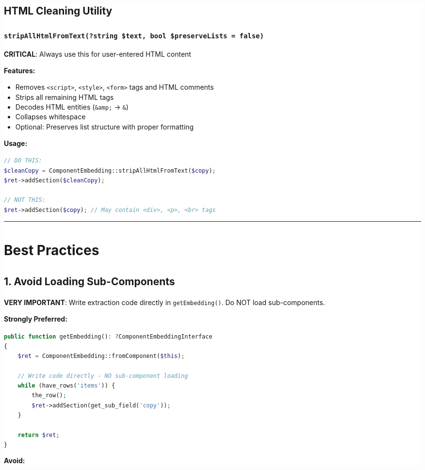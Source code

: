 ## HTML Cleaning Utility

### `stripAllHtmlFromText(?string $text, bool $preserveLists = false)`

**CRITICAL**: Always use this for user-entered HTML content

**Features:**

- Removes `<script>`, `<style>`, `<form>` tags and HTML comments
- Strips all remaining HTML tags
- Decodes HTML entities (`&amp;` → `&`)
- Collapses whitespace
- Optional: Preserves list structure with proper formatting

**Usage:**

```php
// DO THIS:
$cleanCopy = ComponentEmbedding::stripAllHtmlFromText($copy);
$ret->addSection($cleanCopy);

// NOT THIS:
$ret->addSection($copy); // May contain <div>, <p>, <br> tags
```

---

# Best Practices

## 1. Avoid Loading Sub-Components

**VERY IMPORTANT**: Write extraction code directly in `getEmbedding()`. Do NOT load sub-components.

**Strongly Preferred:**

```php
public function getEmbedding(): ?ComponentEmbeddingInterface
{
    $ret = ComponentEmbedding::fromComponent($this);

    // Write code directly - NO sub-component loading
    while (have_rows('items')) {
        the_row();
        $ret->addSection(get_sub_field('copy'));
    }

    return $ret;
}
```

**Avoid:**
